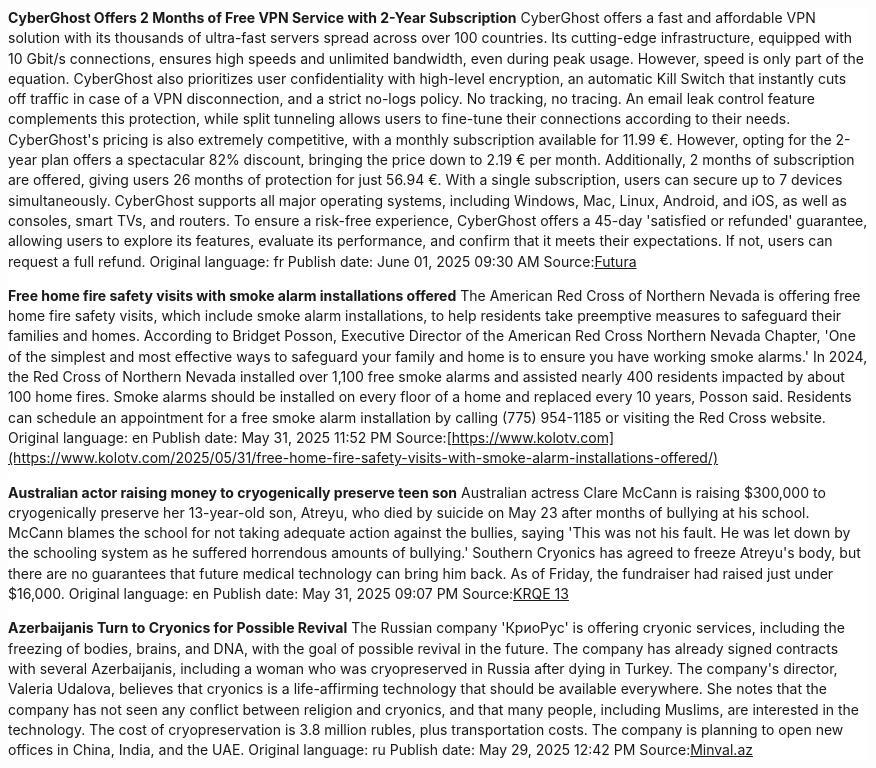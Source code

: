 **CyberGhost Offers 2 Months of Free VPN Service with 2-Year Subscription**
CyberGhost offers a fast and affordable VPN solution with its thousands of ultra-fast servers spread across over 100 countries. Its cutting-edge infrastructure, equipped with 10 Gbit/s connections, ensures high speeds and unlimited bandwidth, even during peak usage. However, speed is only part of the equation. CyberGhost also prioritizes user confidentiality with high-level encryption, an automatic Kill Switch that instantly cuts off traffic in case of a VPN disconnection, and a strict no-logs policy. No tracking, no tracing. An email leak control feature complements this protection, while split tunneling allows users to fine-tune their connections according to their needs. CyberGhost's pricing is also extremely competitive, with a monthly subscription available for 11.99 €. However, opting for the 2-year plan offers a spectacular 82% discount, bringing the price down to 2.19 € per month. Additionally, 2 months of subscription are offered, giving users 26 months of protection for just 56.94 €. With a single subscription, users can secure up to 7 devices simultaneously. CyberGhost supports all major operating systems, including Windows, Mac, Linux, Android, and iOS, as well as consoles, smart TVs, and routers. To ensure a risk-free experience, CyberGhost offers a 45-day 'satisfied or refunded' guarantee, allowing users to explore its features, evaluate its performance, and confirm that it meets their expectations. If not, users can request a full refund.
Original language: fr
Publish date: June 01, 2025 09:30 AM
Source:[Futura](https://www.futura-sciences.com/conso/bons-plans/guides-vpn-vpn-rapide-pas-cher-cyberghost-offre-2-mois-gratuits-son-offre-2-ans-82-7236/)

**Free home fire safety visits with smoke alarm installations offered**
The American Red Cross of Northern Nevada is offering free home fire safety visits, which include smoke alarm installations, to help residents take preemptive measures to safeguard their families and homes. According to Bridget Posson, Executive Director of the American Red Cross Northern Nevada Chapter, 'One of the simplest and most effective ways to safeguard your family and home is to ensure you have working smoke alarms.' In 2024, the Red Cross of Northern Nevada installed over 1,100 free smoke alarms and assisted nearly 400 residents impacted by about 100 home fires. Smoke alarms should be installed on every floor of a home and replaced every 10 years, Posson said. Residents can schedule an appointment for a free smoke alarm installation by calling (775) 954-1185 or visiting the Red Cross website.
Original language: en
Publish date: May 31, 2025 11:52 PM
Source:[https://www.kolotv.com](https://www.kolotv.com/2025/05/31/free-home-fire-safety-visits-with-smoke-alarm-installations-offered/)

**Australian actor raising money to cryogenically preserve teen son**
Australian actress Clare McCann is raising $300,000 to cryogenically preserve her 13-year-old son, Atreyu, who died by suicide on May 23 after months of bullying at his school. McCann blames the school for not taking adequate action against the bullies, saying 'This was not his fault. He was let down by the schooling system as he suffered horrendous amounts of bullying.' Southern Cryonics has agreed to freeze Atreyu's body, but there are no guarantees that future medical technology can bring him back. As of Friday, the fundraiser had raised just under $16,000.
Original language: en
Publish date: May 31, 2025 09:07 PM
Source:[KRQE 13](https://www.krqe.com/news/national/australian-actor-raising-money-to-cryogenically-preserve-teen-son/)

**Azerbaijanis Turn to Cryonics for Possible Revival**
The Russian company 'КриоРус' is offering cryonic services, including the freezing of bodies, brains, and DNA, with the goal of possible revival in the future. The company has already signed contracts with several Azerbaijanis, including a woman who was cryopreserved in Russia after dying in Turkey. The company's director, Valeria Udalova, believes that cryonics is a life-affirming technology that should be available everywhere. She notes that the company has not seen any conflict between religion and cryonics, and that many people, including Muslims, are interested in the technology. The cost of cryopreservation is 3.8 million rubles, plus transportation costs. The company is planning to open new offices in China, India, and the UAE. 
Original language: ru
Publish date: May 29, 2025 12:42 PM
Source:[Minval.az](https://minval.az/news/124467100)
